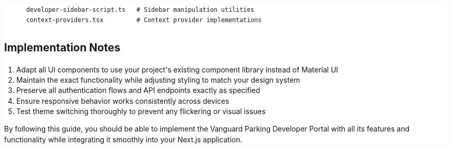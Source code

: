 ```
      developer-sidebar-script.ts   # Sidebar manipulation utilities
      context-providers.tsx         # Context provider implementations
```

## Implementation Notes

1. Adapt all UI components to use your project's existing component library instead of Material UI
2. Maintain the exact functionality while adjusting styling to match your design system
3. Preserve all authentication flows and API endpoints exactly as specified
4. Ensure responsive behavior works consistently across devices
5. Test theme switching thoroughly to prevent any flickering or visual issues

By following this guide, you should be able to implement the Vanguard Parking Developer Portal with all its features and functionality while integrating it smoothly into your Next.js application.
